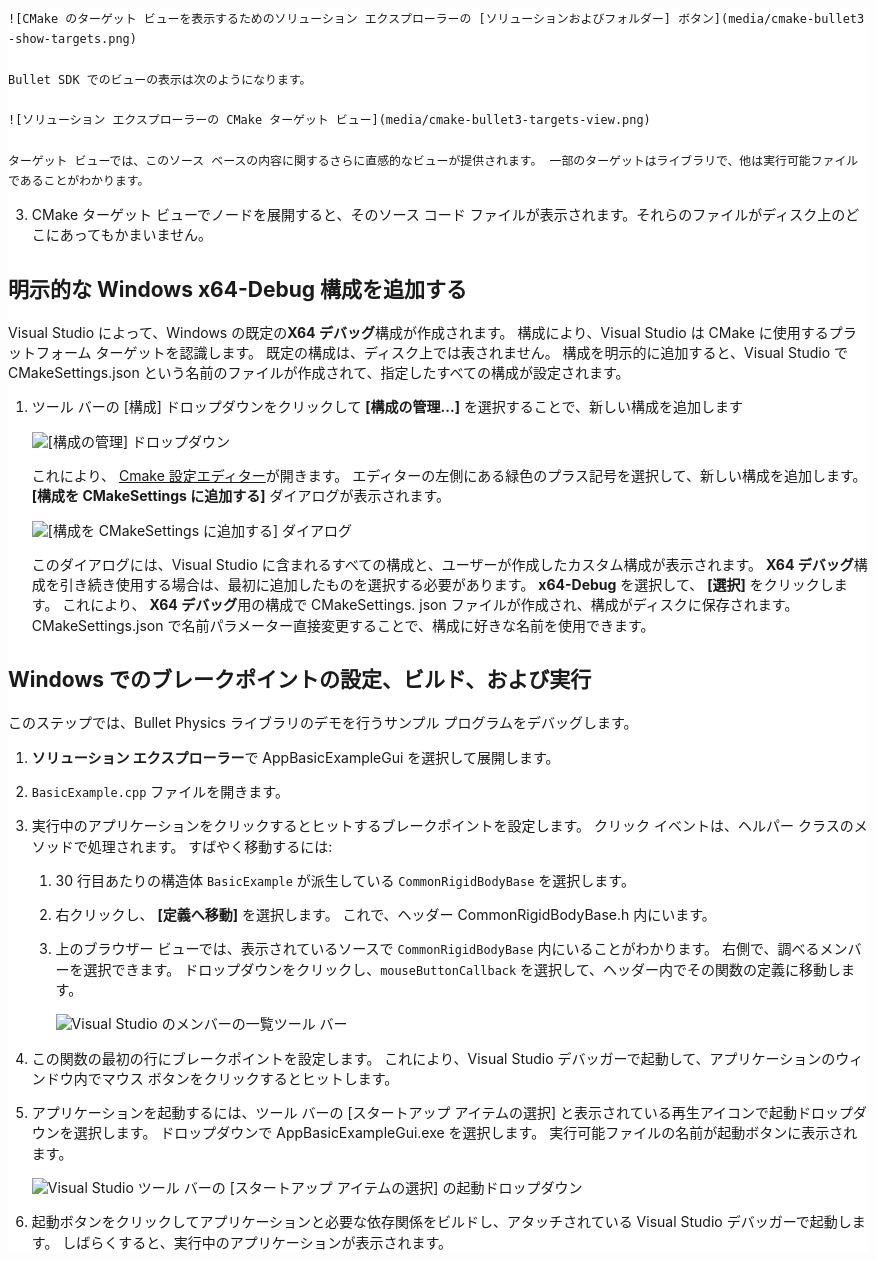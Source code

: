     ![CMake のターゲット ビューを表示するためのソリューション エクスプローラーの [ソリューションおよびフォルダー] ボタン](media/cmake-bullet3-show-targets.png)

    Bullet SDK でのビューの表示は次のようになります。

    ![ソリューション エクスプローラーの CMake ターゲット ビュー](media/cmake-bullet3-targets-view.png)

    ターゲット ビューでは、このソース ベースの内容に関するさらに直感的なビューが提供されます。 一部のターゲットはライブラリで、他は実行可能ファイルであることがわかります。 

3. CMake ターゲット ビューでノードを展開すると、そのソース コード ファイルが表示されます。それらのファイルがディスク上のどこにあってもかまいません。

## <a name="add-an-explicit-windows-x64-debug-configuration"></a>明示的な Windows x64-Debug 構成を追加する

Visual Studio によって、Windows の既定の**X64 デバッグ**構成が作成されます。 構成により、Visual Studio は CMake に使用するプラットフォーム ターゲットを認識します。 既定の構成は、ディスク上では表されません。 構成を明示的に追加すると、Visual Studio で CMakeSettings.json という名前のファイルが作成されて、指定したすべての構成が設定されます。 

1. ツール バーの [構成] ドロップダウンをクリックして **[構成の管理...]** を選択することで、新しい構成を追加します

    ![[構成の管理] ドロップダウン](media/cmake-bullet3-manage-configurations.png)

    これにより、 [Cmake 設定エディター](customize-cmake-settings.md)が開きます。 エディターの左側にある緑色のプラス記号を選択して、新しい構成を追加します。 **[構成を CMakeSettings に追加する]** ダイアログが表示されます。

    ![[構成を CMakeSettings に追加する] ダイアログ](media/cmake-bullet3-add-configuration-x64-debug.png)

    このダイアログには、Visual Studio に含まれるすべての構成と、ユーザーが作成したカスタム構成が表示されます。 **X64 デバッグ**構成を引き続き使用する場合は、最初に追加したものを選択する必要があります。 **x64-Debug** を選択して、 **[選択]** をクリックします。 これにより、 **X64 デバッグ**用の構成で CMakeSettings. json ファイルが作成され、構成がディスクに保存されます。 CMakeSettings.json で名前パラメーター直接変更することで、構成に好きな名前を使用できます。

## <a name="set-a-breakpoint-build-and-run-on-windows"></a>Windows でのブレークポイントの設定、ビルド、および実行 

このステップでは、Bullet Physics ライブラリのデモを行うサンプル プログラムをデバッグします。
  
1. **ソリューション エクスプローラー**で AppBasicExampleGui を選択して展開します。 
1. `BasicExample.cpp` ファイルを開きます。 
1. 実行中のアプリケーションをクリックするとヒットするブレークポイントを設定します。 クリック イベントは、ヘルパー クラスのメソッドで処理されます。 すばやく移動するには:

    1. 30 行目あたりの構造体 `BasicExample` が派生している `CommonRigidBodyBase` を選択します。
    1. 右クリックし、 **[定義へ移動]** を選択します。 これで、ヘッダー CommonRigidBodyBase.h 内にいます。 
    1. 上のブラウザー ビューでは、表示されているソースで `CommonRigidBodyBase` 内にいることがわかります。 右側で、調べるメンバーを選択できます。 ドロップダウンをクリックし、`mouseButtonCallback` を選択して、ヘッダー内でその関数の定義に移動します。

        ![Visual Studio のメンバーの一覧ツール バー](media/cmake-bullet3-member-list-toolbar.png)

1. この関数の最初の行にブレークポイントを設定します。 これにより、Visual Studio デバッガーで起動して、アプリケーションのウィンドウ内でマウス ボタンをクリックするとヒットします。

1. アプリケーションを起動するには、ツール バーの [スタートアップ アイテムの選択] と表示されている再生アイコンで起動ドロップダウンを選択します。 ドロップダウンで AppBasicExampleGui.exe を選択します。 実行可能ファイルの名前が起動ボタンに表示されます。

    ![Visual Studio ツール バーの [スタートアップ アイテムの選択] の起動ドロップダウン](media/cmake-bullet3-launch-button.png)

5.  起動ボタンをクリックしてアプリケーションと必要な依存関係をビルドし、アタッチされている Visual Studio デバッガーで起動します。 しばらくすると、実行中のアプリケーションが表示されます。
